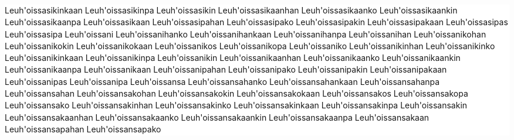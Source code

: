Leuh'oissasikinkaan
Leuh'oissasikinpa
Leuh'oissasikin
Leuh'oissasikaanhan
Leuh'oissasikaanko
Leuh'oissasikaankin
Leuh'oissasikaanpa
Leuh'oissasikaan
Leuh'oissasipahan
Leuh'oissasipako
Leuh'oissasipakin
Leuh'oissasipakaan
Leuh'oissasipas
Leuh'oissasipa
Leuh'oissani
Leuh'oissanihanko
Leuh'oissanihankaan
Leuh'oissanihanpa
Leuh'oissanihan
Leuh'oissanikohan
Leuh'oissanikokin
Leuh'oissanikokaan
Leuh'oissanikos
Leuh'oissanikopa
Leuh'oissaniko
Leuh'oissanikinhan
Leuh'oissanikinko
Leuh'oissanikinkaan
Leuh'oissanikinpa
Leuh'oissanikin
Leuh'oissanikaanhan
Leuh'oissanikaanko
Leuh'oissanikaankin
Leuh'oissanikaanpa
Leuh'oissanikaan
Leuh'oissanipahan
Leuh'oissanipako
Leuh'oissanipakin
Leuh'oissanipakaan
Leuh'oissanipas
Leuh'oissanipa
Leuh'oissansa
Leuh'oissansahanko
Leuh'oissansahankaan
Leuh'oissansahanpa
Leuh'oissansahan
Leuh'oissansakohan
Leuh'oissansakokin
Leuh'oissansakokaan
Leuh'oissansakos
Leuh'oissansakopa
Leuh'oissansako
Leuh'oissansakinhan
Leuh'oissansakinko
Leuh'oissansakinkaan
Leuh'oissansakinpa
Leuh'oissansakin
Leuh'oissansakaanhan
Leuh'oissansakaanko
Leuh'oissansakaankin
Leuh'oissansakaanpa
Leuh'oissansakaan
Leuh'oissansapahan
Leuh'oissansapako